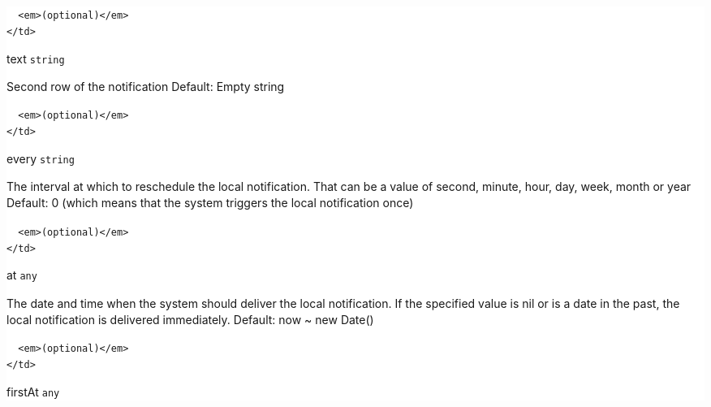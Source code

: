       <em>(optional)</em>
    </td>
  </tr>
  
  <tr>
    <td>
      text
    </td>
    <td>
      <code>string</code>
    </td>
    <td>
      <p>Second row of the notification
Default: Empty string</p>

      <em>(optional)</em>
    </td>
  </tr>
  
  <tr>
    <td>
      every
    </td>
    <td>
      <code>string</code>
    </td>
    <td>
      <p>The interval at which to reschedule the local notification. That can be a value of second, minute, hour, day, week, month or year
Default: 0 (which means that the system triggers the local notification once)</p>

      <em>(optional)</em>
    </td>
  </tr>
  
  <tr>
    <td>
      at
    </td>
    <td>
      <code>any</code>
    </td>
    <td>
      <p>The date and time when the system should deliver the local notification. If the specified value is nil or is a date in the past, the local notification is delivered immediately.
Default: now ~ new Date()</p>

      <em>(optional)</em>
    </td>
  </tr>
  
  <tr>
    <td>
      firstAt
    </td>
    <td>
      <code>any</code>
    </td>
    <td>
      